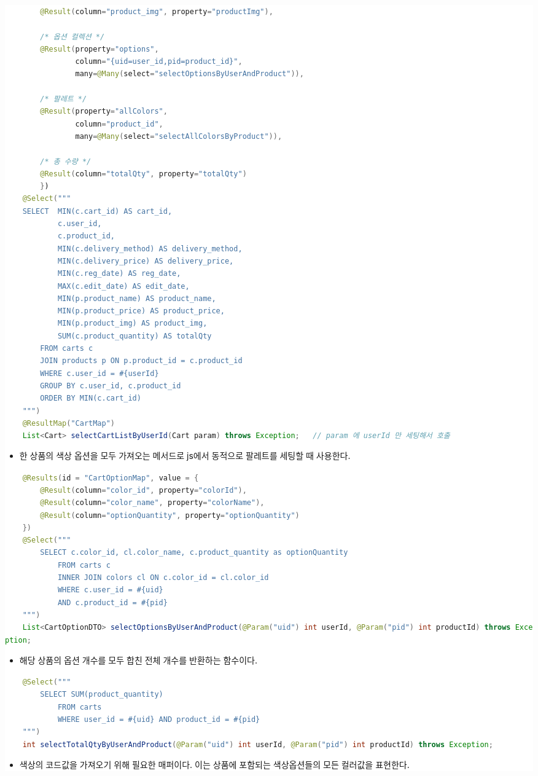 ```java
        @Result(column="product_img", property="productImg"),

        /* 옵션 컬렉션 */
        @Result(property="options",
                column="{uid=user_id,pid=product_id}",
                many=@Many(select="selectOptionsByUserAndProduct")),

        /* 팔레트 */
        @Result(property="allColors",
                column="product_id",
                many=@Many(select="selectAllColorsByProduct")),

        /* 총 수량 */
        @Result(column="totalQty", property="totalQty")
        })
    @Select("""
    SELECT  MIN(c.cart_id) AS cart_id,
            c.user_id,
            c.product_id,
            MIN(c.delivery_method) AS delivery_method,
            MIN(c.delivery_price) AS delivery_price,
            MIN(c.reg_date) AS reg_date,
            MAX(c.edit_date) AS edit_date,
            MIN(p.product_name) AS product_name,     
            MIN(p.product_price) AS product_price,
            MIN(p.product_img) AS product_img,
            SUM(c.product_quantity) AS totalQty
        FROM carts c
        JOIN products p ON p.product_id = c.product_id
        WHERE c.user_id = #{userId}
        GROUP BY c.user_id, c.product_id
        ORDER BY MIN(c.cart_id)
    """)
    @ResultMap("CartMap")
    List<Cart> selectCartListByUserId(Cart param) throws Exception;   // param 에 userId 만 세팅해서 호출
```
- 한 상품의 색상 옵션을 모두 가져오는 메서드로 js에서 동적으로 팔레트를 세팅할 때 사용한다.
```java
    @Results(id = "CartOptionMap", value = {
        @Result(column="color_id", property="colorId"),
        @Result(column="color_name", property="colorName"),
        @Result(column="optionQuantity", property="optionQuantity")
    })
    @Select("""
        SELECT c.color_id, cl.color_name, c.product_quantity as optionQuantity
            FROM carts c
            INNER JOIN colors cl ON c.color_id = cl.color_id
            WHERE c.user_id = #{uid}
            AND c.product_id = #{pid}
    """)
    List<CartOptionDTO> selectOptionsByUserAndProduct(@Param("uid") int userId, @Param("pid") int productId) throws Exception;
```
- 해당 상품의 옵션 개수를 모두 합친 전체 개수를 반환하는 함수이다.
```java
    @Select("""
        SELECT SUM(product_quantity) 
            FROM carts
            WHERE user_id = #{uid} AND product_id = #{pid}
    """)
    int selectTotalQtyByUserAndProduct(@Param("uid") int userId, @Param("pid") int productId) throws Exception;
```
- 색상의 코드값을 가져오기 위해 필요한 매퍼이다. 이는 상품에 포함되는 색상옵션들의 모든 컬러값을 표현한다.